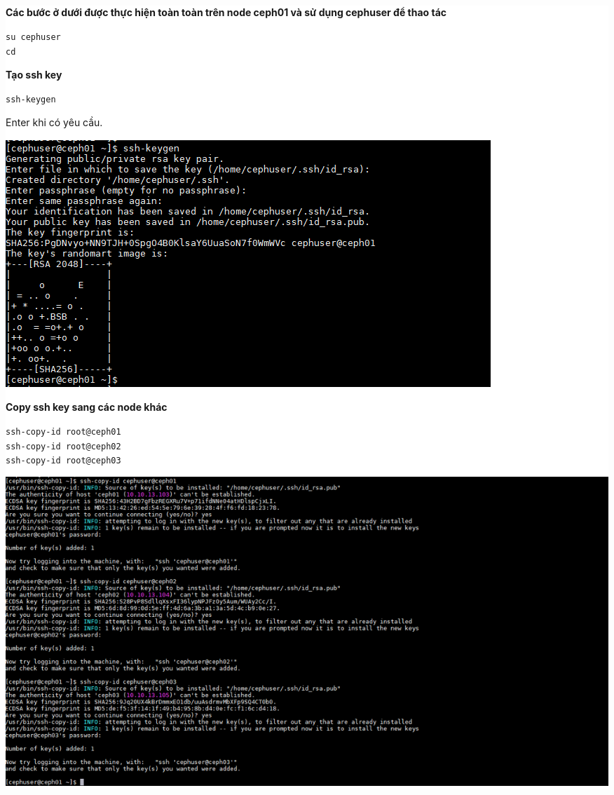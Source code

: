 **Các bước ở dưới được thực hiện toàn toàn trên node ceph01 và sử dụng cephuser để thao tác**

```
su cephuser
cd 
```

**Tạo ssh key**

```
ssh-keygen
```

Enter khi có yêu cầu.

![](../images/install-ceph-lumious-user/Screenshot_1753.png)

**Copy ssh key sang các node khác**

```
ssh-copy-id root@ceph01
ssh-copy-id root@ceph02
ssh-copy-id root@ceph03
```

![](../images/install-ceph-lumious-user/Screenshot_1752.png)
